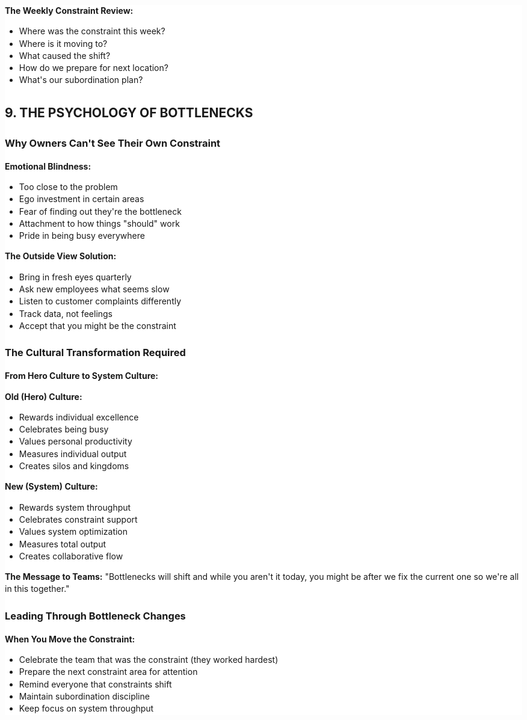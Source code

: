 **The Weekly Constraint Review:**
- Where was the constraint this week?
- Where is it moving to?
- What caused the shift?
- How do we prepare for next location?
- What's our subordination plan?

## 9. THE PSYCHOLOGY OF BOTTLENECKS

### Why Owners Can't See Their Own Constraint

**Emotional Blindness:**
- Too close to the problem
- Ego investment in certain areas
- Fear of finding out they're the bottleneck
- Attachment to how things "should" work
- Pride in being busy everywhere

**The Outside View Solution:**
- Bring in fresh eyes quarterly
- Ask new employees what seems slow
- Listen to customer complaints differently
- Track data, not feelings
- Accept that you might be the constraint

### The Cultural Transformation Required

**From Hero Culture to System Culture:**

**Old (Hero) Culture:**
- Rewards individual excellence
- Celebrates being busy
- Values personal productivity
- Measures individual output
- Creates silos and kingdoms

**New (System) Culture:**
- Rewards system throughput
- Celebrates constraint support
- Values system optimization
- Measures total output
- Creates collaborative flow

**The Message to Teams:**
"Bottlenecks will shift and while you aren't it today, you might be after we fix the current one so we're all in this together."

### Leading Through Bottleneck Changes

**When You Move the Constraint:**
- Celebrate the team that was the constraint (they worked hardest)
- Prepare the next constraint area for attention
- Remind everyone that constraints shift
- Maintain subordination discipline
- Keep focus on system throughput
